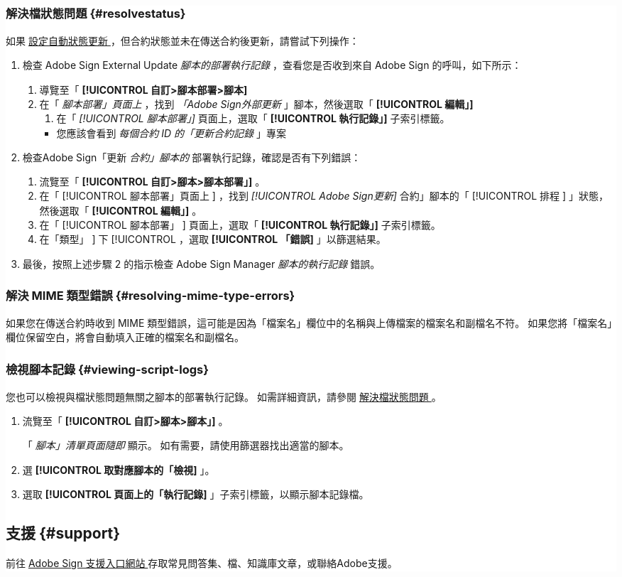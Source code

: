 ### 解決檔狀態問題 {#resolvestatus}

如果 [ 設定自動狀態更新 ](#asu) ，但合約狀態並未在傳送合約後更新，請嘗試下列操作：

1. 檢查 Adobe Sign External Update *腳本的部署執行記錄* ，查看您是否收到來自 Adobe Sign 的呼叫，如下所示：

   1. 導覽至「 **[!UICONTROL 自訂>腳本部署>腳本]**
   1. 在「 *腳本部署」頁面上* ，找到 *「Adobe Sign外部更新* 」腳本，然後選取「 **[!UICONTROL 編輯」]**
      1. 在「 *[!UICONTROL 腳本部署」]* 頁面上，選取「 **[!UICONTROL 執行記錄」]** 子索引標籤。
      * 您應該會看到 *每個合約 ID 的「更新合約記錄* 」專案


1. 檢查Adobe Sign「更新 *合約」腳本的* 部署執行記錄，確認是否有下列錯誤：

   1. 流覽至「 **[!UICONTROL 自訂>腳本>腳本部署」]** 。
   1. 在「 [!UICONTROL  腳本部署」頁面上 ] ，找到 *[!UICONTROL Adobe Sign更新]* 合約」腳本的「 [!UICONTROL  排程 ] 」狀態，然後選取「 **[!UICONTROL 編輯」]** 。
   1. 在「 [!UICONTROL  腳本部署」 ] 頁面上，選取「 **[!UICONTROL 執行記錄」]** 子索引標籤。
   1. 在「類型」 ] 下 [!UICONTROL  ，選取 **[!UICONTROL 「錯誤]** 」以篩選結果。

1. 最後，按照上述步驟 2 的指示檢查 Adobe Sign Manager *腳本的執行記錄* 錯誤。

### 解決 MIME 類型錯誤  {#resolving-mime-type-errors}

如果您在傳送合約時收到 MIME 類型錯誤，這可能是因為「檔案名」欄位中的名稱與上傳檔案的檔案名和副檔名不符。 如果您將「檔案名」欄位保留空白，將會自動填入正確的檔案名和副檔名。

### 檢視腳本記錄 {#viewing-script-logs}

您也可以檢視與檔狀態問題無關之腳本的部署執行記錄。 如需詳細資訊，請參閱 [ 解決檔狀態問題 ](#resolvestatus) 。

1. 流覽至「 **[!UICONTROL 自訂>腳本>腳本」]** 。

   「 *腳本」清單頁面隨即* 顯示。 如有需要，請使用篩選器找出適當的腳本。

1. 選 **[!UICONTROL 取對應腳本的「檢視]** 」。

1. 選取 **[!UICONTROL 頁面上的「執行記錄]** 」子索引標籤，以顯示腳本記錄檔。

## 支援 {#support}

前往 [ Adobe Sign 支援入口網站 ](https://adobe.com/go/adobesign-support-center_tw) 存取常見問答集、檔、知識庫文章，或聯絡Adobe支援。
